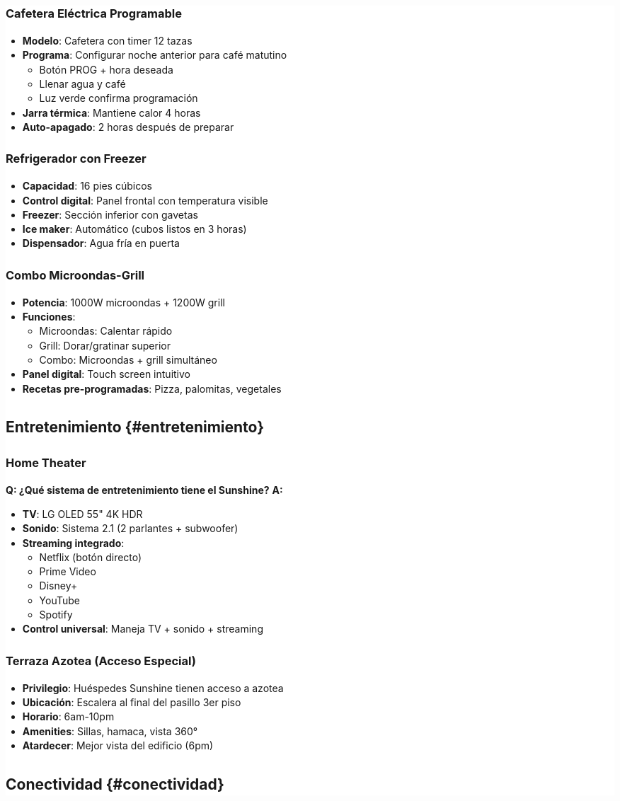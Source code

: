 ### Cafetera Eléctrica Programable
- **Modelo**: Cafetera con timer 12 tazas
- **Programa**: Configurar noche anterior para café matutino
  - Botón PROG + hora deseada
  - Llenar agua y café
  - Luz verde confirma programación
- **Jarra térmica**: Mantiene calor 4 horas
- **Auto-apagado**: 2 horas después de preparar

### Refrigerador con Freezer
- **Capacidad**: 16 pies cúbicos
- **Control digital**: Panel frontal con temperatura visible
- **Freezer**: Sección inferior con gavetas
- **Ice maker**: Automático (cubos listos en 3 horas)
- **Dispensador**: Agua fría en puerta

### Combo Microondas-Grill
- **Potencia**: 1000W microondas + 1200W grill
- **Funciones**:
  - Microondas: Calentar rápido
  - Grill: Dorar/gratinar superior
  - Combo: Microondas + grill simultáneo
- **Panel digital**: Touch screen intuitivo
- **Recetas pre-programadas**: Pizza, palomitas, vegetales

## Entretenimiento {#entretenimiento}

### Home Theater
**Q: ¿Qué sistema de entretenimiento tiene el Sunshine?**
**A:**
- **TV**: LG OLED 55" 4K HDR
- **Sonido**: Sistema 2.1 (2 parlantes + subwoofer)
- **Streaming integrado**:
  - Netflix (botón directo)
  - Prime Video
  - Disney+
  - YouTube
  - Spotify
- **Control universal**: Maneja TV + sonido + streaming

### Terraza Azotea (Acceso Especial)
- **Privilegio**: Huéspedes Sunshine tienen acceso a azotea
- **Ubicación**: Escalera al final del pasillo 3er piso
- **Horario**: 6am-10pm
- **Amenities**: Sillas, hamaca, vista 360°
- **Atardecer**: Mejor vista del edificio (6pm)

## Conectividad {#conectividad}
